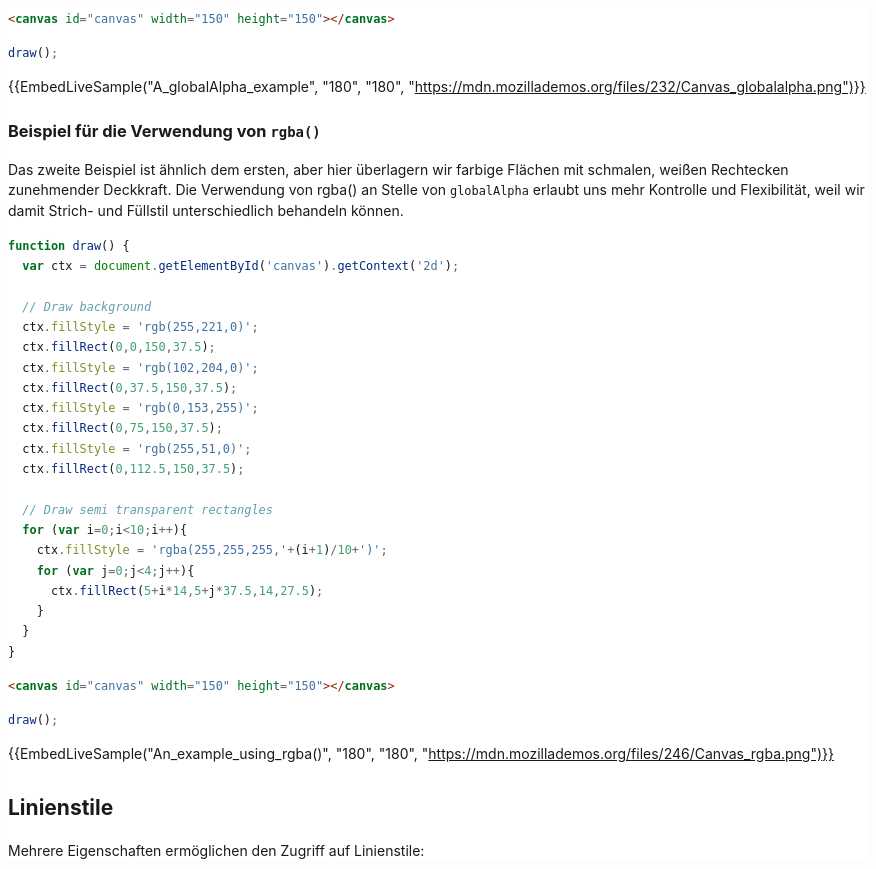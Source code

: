 ```html hidden
<canvas id="canvas" width="150" height="150"></canvas>
```

```js hidden
draw();
```

{{EmbedLiveSample("A_globalAlpha_example", "180", "180", "https://mdn.mozillademos.org/files/232/Canvas_globalalpha.png")}}

### Beispiel für die Verwendung von `rgba()`

Das zweite Beispiel ist ähnlich dem ersten, aber hier überlagern wir farbige Flächen mit schmalen, weißen Rechtecken zunehmender Deckkraft. Die Verwendung von rgba() an Stelle von `globalAlpha` erlaubt uns mehr Kontrolle und Flexibilität, weil wir damit Strich- und Füllstil unterschiedlich behandeln können.

```js
function draw() {
  var ctx = document.getElementById('canvas').getContext('2d');

  // Draw background
  ctx.fillStyle = 'rgb(255,221,0)';
  ctx.fillRect(0,0,150,37.5);
  ctx.fillStyle = 'rgb(102,204,0)';
  ctx.fillRect(0,37.5,150,37.5);
  ctx.fillStyle = 'rgb(0,153,255)';
  ctx.fillRect(0,75,150,37.5);
  ctx.fillStyle = 'rgb(255,51,0)';
  ctx.fillRect(0,112.5,150,37.5);

  // Draw semi transparent rectangles
  for (var i=0;i<10;i++){
    ctx.fillStyle = 'rgba(255,255,255,'+(i+1)/10+')';
    for (var j=0;j<4;j++){
      ctx.fillRect(5+i*14,5+j*37.5,14,27.5);
    }
  }
}
```

```html hidden
<canvas id="canvas" width="150" height="150"></canvas>
```

```js hidden
draw();
```

{{EmbedLiveSample("An_example_using_rgba()", "180", "180", "https://mdn.mozillademos.org/files/246/Canvas_rgba.png")}}

## Linienstile

Mehrere Eigenschaften ermöglichen den Zugriff auf Linienstile:
